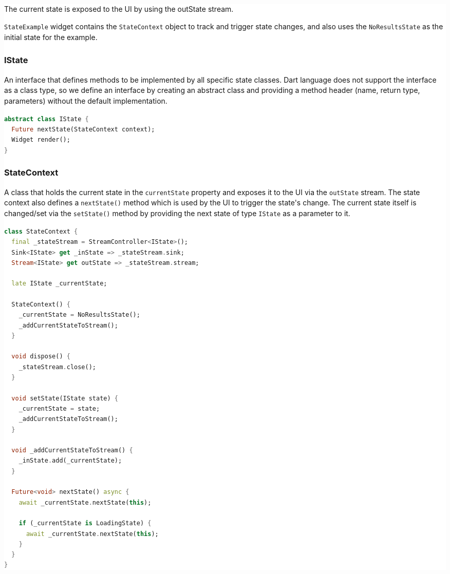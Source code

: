 The current state is exposed to the UI by using the outState stream.

`StateExample` widget contains the `StateContext` object to track and trigger state changes, and also uses the `NoResultsState` as the initial state for the example.

### IState

An interface that defines methods to be implemented by all specific state classes. Dart language does not support the interface as a class type, so we define an interface by creating an abstract class and providing a method header (name, return type, parameters) without the default implementation.

```dart title="istate.dart"
abstract class IState {
  Future nextState(StateContext context);
  Widget render();
}
```

### StateContext

A class that holds the current state in the `currentState` property and exposes it to the UI via the `outState` stream. The state context also defines a `nextState()` method which is used by the UI to trigger the state's change. The current state itself is changed/set via the `setState()` method by providing the next state of type `IState` as a parameter to it.

```dart title="state_context.dart"
class StateContext {
  final _stateStream = StreamController<IState>();
  Sink<IState> get _inState => _stateStream.sink;
  Stream<IState> get outState => _stateStream.stream;

  late IState _currentState;

  StateContext() {
    _currentState = NoResultsState();
    _addCurrentStateToStream();
  }

  void dispose() {
    _stateStream.close();
  }

  void setState(IState state) {
    _currentState = state;
    _addCurrentStateToStream();
  }

  void _addCurrentStateToStream() {
    _inState.add(_currentState);
  }

  Future<void> nextState() async {
    await _currentState.nextState(this);

    if (_currentState is LoadingState) {
      await _currentState.nextState(this);
    }
  }
}
```
